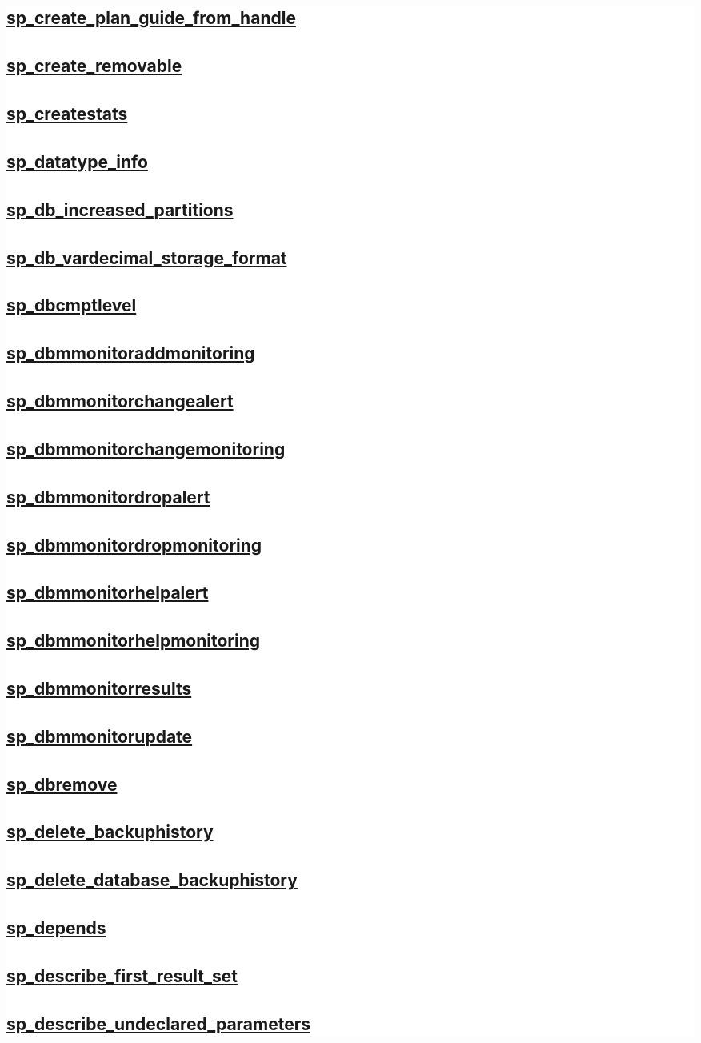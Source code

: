 ## [sp_create_plan_guide_from_handle](sp-create-plan-guide-from-handle-transact-sql.md)  
## [sp_create_removable](sp-create-removable-transact-sql.md)  
## [sp_createstats](sp-createstats-transact-sql.md)  
## [sp_datatype_info](sp-datatype-info-transact-sql.md)  
## [sp_db_increased_partitions](sp-db-increased-partitions.md)  
## [sp_db_vardecimal_storage_format](sp-db-vardecimal-storage-format-transact-sql.md)  
## [sp_dbcmptlevel](sp-dbcmptlevel-transact-sql.md)  
## [sp_dbmmonitoraddmonitoring](sp-dbmmonitoraddmonitoring-transact-sql.md)  
## [sp_dbmmonitorchangealert](sp-dbmmonitorchangealert-transact-sql.md)  
## [sp_dbmmonitorchangemonitoring](sp-dbmmonitorchangemonitoring-transact-sql.md)  
## [sp_dbmmonitordropalert](sp-dbmmonitordropalert-transact-sql.md)  
## [sp_dbmmonitordropmonitoring](sp-dbmmonitordropmonitoring-transact-sql.md)  
## [sp_dbmmonitorhelpalert](sp-dbmmonitorhelpalert-transact-sql.md)  
## [sp_dbmmonitorhelpmonitoring](sp-dbmmonitorhelpmonitoring-transact-sql.md)  
## [sp_dbmmonitorresults](sp-dbmmonitorresults-transact-sql.md)  
## [sp_dbmmonitorupdate](sp-dbmmonitorupdate-transact-sql.md)  
## [sp_dbremove](sp-dbremove-transact-sql.md)  
## [sp_delete_backuphistory](sp-delete-backuphistory-transact-sql.md)  
## [sp_delete_database_backuphistory](sp-delete-database-backuphistory-transact-sql.md)  
## [sp_depends](sp-depends-transact-sql.md)  
## [sp_describe_first_result_set](sp-describe-first-result-set-transact-sql.md)  
## [sp_describe_undeclared_parameters](sp-describe-undeclared-parameters-transact-sql.md)  